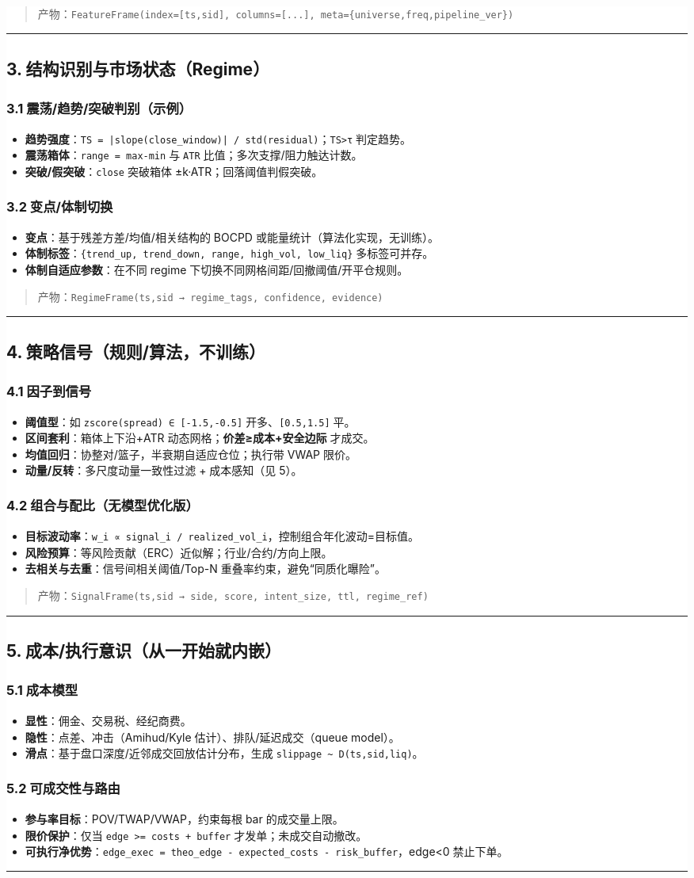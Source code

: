 > 产物：`FeatureFrame(index=[ts,sid], columns=[...], meta={universe,freq,pipeline_ver})`

---

## 3. 结构识别与市场状态（Regime）

### 3.1 震荡/趋势/突破判别（示例）

* **趋势强度**：`TS = |slope(close_window)| / std(residual)`；`TS>τ` 判定趋势。
* **震荡箱体**：`range = max-min` 与 `ATR` 比值；多次支撑/阻力触达计数。
* **突破/假突破**：`close` 突破箱体 ±k·ATR；回落阈值判假突破。

### 3.2 变点/体制切换

* **变点**：基于残差方差/均值/相关结构的 BOCPD 或能量统计（算法化实现，无训练）。
* **体制标签**：`{trend_up, trend_down, range, high_vol, low_liq}` 多标签可并存。
* **体制自适应参数**：在不同 regime 下切换不同网格间距/回撤阈值/开平仓规则。

> 产物：`RegimeFrame(ts,sid → regime_tags, confidence, evidence)`

---

## 4. 策略信号（规则/算法，不训练）

### 4.1 因子到信号

* **阈值型**：如 `zscore(spread) ∈ [-1.5,-0.5]` 开多、`[0.5,1.5]` 平。
* **区间套利**：箱体上下沿+ATR 动态网格；**价差≥成本+安全边际** 才成交。
* **均值回归**：协整对/篮子，半衰期自适应仓位；执行带 VWAP 限价。
* **动量/反转**：多尺度动量一致性过滤 + 成本感知（见 5）。

### 4.2 组合与配比（无模型优化版）

* **目标波动率**：`w_i ∝ signal_i / realized_vol_i`，控制组合年化波动=目标值。
* **风险预算**：等风险贡献（ERC）近似解；行业/合约/方向上限。
* **去相关与去重**：信号间相关阈值/Top-N 重叠率约束，避免“同质化曝险”。

> 产物：`SignalFrame(ts,sid → side, score, intent_size, ttl, regime_ref)`

---

## 5. 成本/执行意识（从一开始就内嵌）

### 5.1 成本模型

* **显性**：佣金、交易税、经纪商费。
* **隐性**：点差、冲击（Amihud/Kyle 估计）、排队/延迟成交（queue model）。
* **滑点**：基于盘口深度/近邻成交回放估计分布，生成 `slippage ~ D(ts,sid,liq)`。

### 5.2 可成交性与路由

* **参与率目标**：POV/TWAP/VWAP，约束每根 bar 的成交量上限。
* **限价保护**：仅当 `edge >= costs + buffer` 才发单；未成交自动撤改。
* **可执行净优势**：`edge_exec = theo_edge - expected_costs - risk_buffer`，edge<0 禁止下单。

---